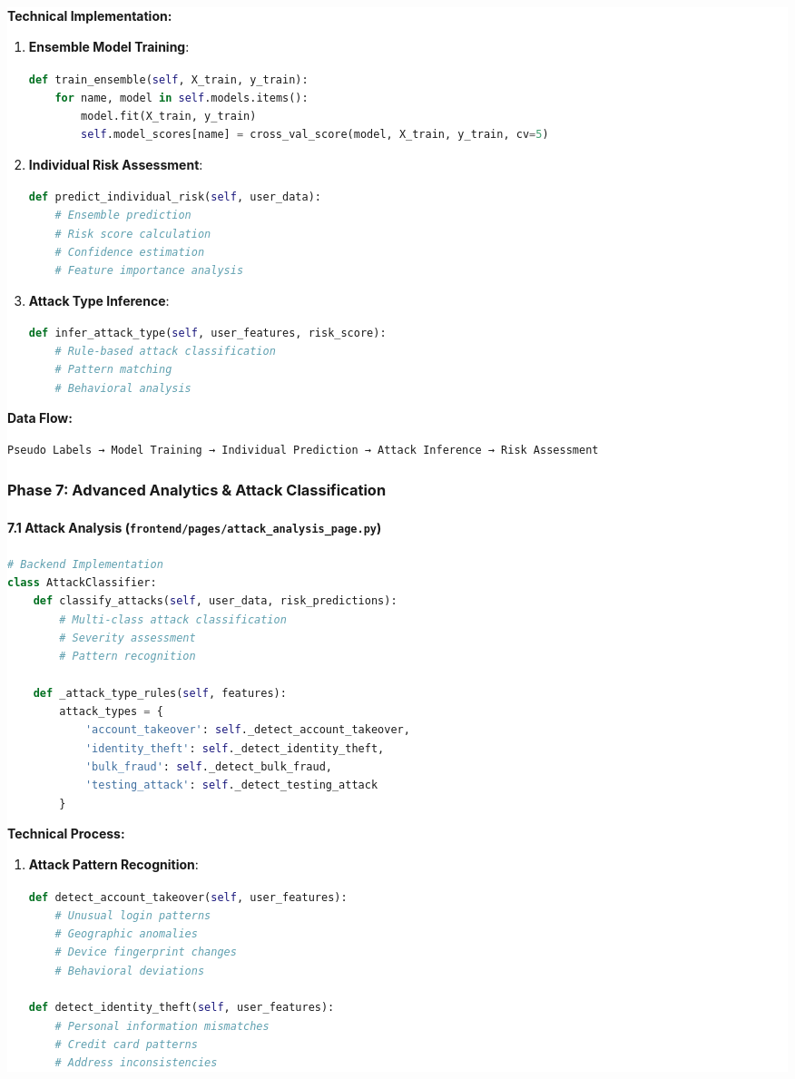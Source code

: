 **Technical Implementation:**

1. **Ensemble Model Training**:
   ```python
   def train_ensemble(self, X_train, y_train):
       for name, model in self.models.items():
           model.fit(X_train, y_train)
           self.model_scores[name] = cross_val_score(model, X_train, y_train, cv=5)
   ```

2. **Individual Risk Assessment**:
   ```python
   def predict_individual_risk(self, user_data):
       # Ensemble prediction
       # Risk score calculation
       # Confidence estimation
       # Feature importance analysis
   ```

3. **Attack Type Inference**:
   ```python
   def infer_attack_type(self, user_features, risk_score):
       # Rule-based attack classification
       # Pattern matching
       # Behavioral analysis
   ```

**Data Flow:**
```
Pseudo Labels → Model Training → Individual Prediction → Attack Inference → Risk Assessment
```

### **Phase 7: Advanced Analytics & Attack Classification**

#### **7.1 Attack Analysis (`frontend/pages/attack_analysis_page.py`)**
```python
# Backend Implementation
class AttackClassifier:
    def classify_attacks(self, user_data, risk_predictions):
        # Multi-class attack classification
        # Severity assessment
        # Pattern recognition

    def _attack_type_rules(self, features):
        attack_types = {
            'account_takeover': self._detect_account_takeover,
            'identity_theft': self._detect_identity_theft,
            'bulk_fraud': self._detect_bulk_fraud,
            'testing_attack': self._detect_testing_attack
        }
```

**Technical Process:**

1. **Attack Pattern Recognition**:
   ```python
   def detect_account_takeover(self, user_features):
       # Unusual login patterns
       # Geographic anomalies
       # Device fingerprint changes
       # Behavioral deviations

   def detect_identity_theft(self, user_features):
       # Personal information mismatches
       # Credit card patterns
       # Address inconsistencies
   ```
